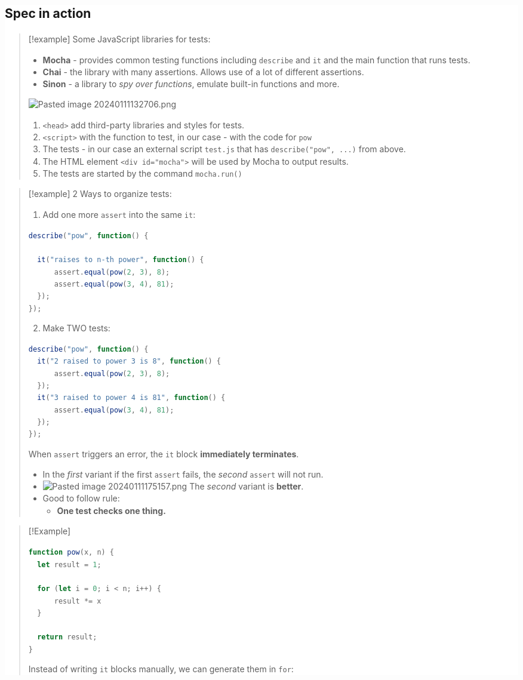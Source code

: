 
## Spec in action
>[!example] Some JavaScript libraries for tests:
> - __Mocha__ - provides  common testing functions including `describe` and `it` and the main function that runs tests.
> - __Chai__ - the library with many assertions. Allows use of a lot of different assertions.
> - __Sinon__ - a library to _spy over functions_, emulate built-in functions and more.
> 
> ![Pasted image 20240111132706.png](/img/user/PROGRAMMING/Web%20Development/FrontEnd/Javascript%20(Vanilla)/02%20Code%20quality/attachments/Pasted%20image%2020240111132706.png)
> 1. `<head>` add third-party libraries and styles for tests.
> 2. `<script>` with the function to test, in our case - with the code for `pow`
> 3. The tests - in our case an external script `test.js` that has `describe("pow", ...)` from above.
> 4. The HTML element `<div id="mocha">` will be used by Mocha to output results.
> 5. The tests are started by the command `mocha.run()`
>


>[!example] 2 Ways to organize tests:
>1. Add one more `assert` into the same `it`:
>```javascript
>describe("pow", function() {
>	
>	it("raises to n-th power", function() {
>		assert.equal(pow(2, 3), 8);
>		assert.equal(pow(3, 4), 81);
>	});
>});
>```
>
>2. Make TWO tests:
>```javascript
>describe("pow", function() {
>	it("2 raised to power 3 is 8", function() {
>		assert.equal(pow(2, 3), 8);
>	});
>	it("3 raised to power 4 is 81", function() {
>		assert.equal(pow(3, 4), 81);
>	});
>});
>```
>When `assert` triggers an error, the `it` block __immediately terminates__.
>	- In the _first_ variant if the first `assert` fails, the _second_ `assert` will not run.
>	- ![Pasted image 20240111175157.png](/img/user/PROGRAMMING/Web%20Development/FrontEnd/Javascript%20(Vanilla)/02%20Code%20quality/attachments/Pasted%20image%2020240111175157.png)
>The _second_ variant is __better__.
>- Good to follow rule:
>	- __One test checks one thing.__


>[!Example]
>```javascript
>function pow(x, n) {
>	let result = 1;
>	
>	for (let i = 0; i < n; i++) {
>		result *= x
>	}
>	
>	return result;
>}
>```
>Instead of writing `it` blocks manually, we can generate them in `for`:
>```javascript